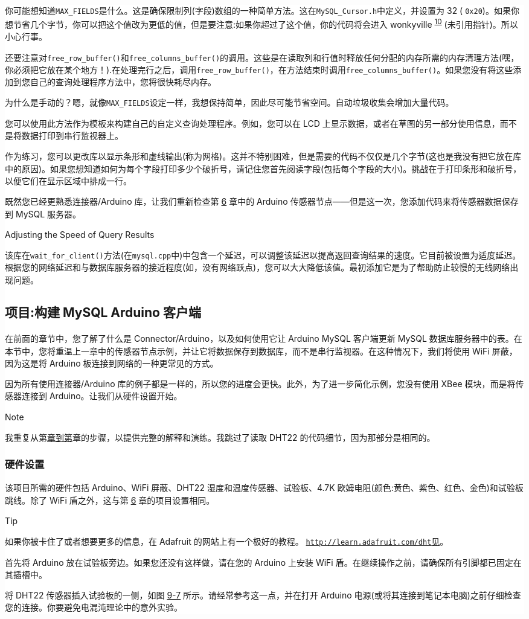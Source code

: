 你可能想知道`MAX_FIELDS`是什么。这是确保限制列(字段)数组的一种简单方法。这在`MySQL_Cursor.h`中定义，并设置为 32 ( `0x20`)。如果你想节省几个字节，你可以把这个值改为更低的值，但是要注意:如果你超过了这个值，你的代码将会进入 wonkyville <sup>[10](#Fn10)</sup> (未引用指针)。所以小心行事。

还要注意对`free_row_buffer()`和`free_columns_buffer()`的调用。这些是在读取列和行值时释放任何分配的内存所需的内存清理方法(嘿，你必须把它放在某个地方！).在处理完行之后，调用`free_row_buffer()`，在方法结束时调用`free_columns_buffer()`。如果您没有将这些添加到您自己的查询处理程序方法中，您将很快耗尽内存。

为什么是手动的？嗯，就像`MAX_FIELDS`设定一样，我想保持简单，因此尽可能节省空间。自动垃圾收集会增加大量代码。

您可以使用此方法作为模板来构建自己的自定义查询处理程序。例如，您可以在 LCD 上显示数据，或者在草图的另一部分使用信息，而不是将数据打印到串行监视器上。

作为练习，您可以更改库以显示条形和虚线输出(称为网格)。这并不特别困难，但是需要的代码不仅仅是几个字节(这也是我没有把它放在库中的原因)。如果您想知道如何为每个字段打印多少个破折号，请记住您首先阅读字段(包括每个字段的大小)。挑战在于打印条形和破折号，以便它们在显示区域中排成一行。

既然您已经更熟悉连接器/Arduino 库，让我们重新检查第 [6](06.html) 章中的 Arduino 传感器节点——但是这一次，您添加代码来将传感器数据保存到 MySQL 服务器。

Adjusting the Speed of Query Results

该库在`wait_for_client()`方法(在`mysql.cpp`中)中包含一个延迟，可以调整该延迟以提高返回查询结果的速度。它目前被设置为适度延迟。根据您的网络延迟和与数据库服务器的接近程度(如，没有网络跃点)，您可以大大降低该值。最初添加它是为了帮助防止较慢的无线网络出现问题。

## 项目:构建 MySQL Arduino 客户端

在前面的章节中，您了解了什么是 Connector/Arduino，以及如何使用它让 Arduino MySQL 客户端更新 MySQL 数据库服务器中的表。在本节中，您将重温上一章中的传感器节点示例，并让它将数据保存到数据库，而不是串行监视器。在这种情况下，我们将使用 WiFi 屏蔽，因为这是将 Arduino 板连接到网络的一种更常见的方式。

因为所有使用连接器/Arduino 库的例子都是一样的，所以您的进度会更快。此外，为了进一步简化示例，您没有使用 XBee 模块，而是将传感器连接到 Arduino。让我们从硬件设置开始。

Note

我重复从第[章到第](06.html)章的步骤，以提供完整的解释和演练。我跳过了读取 DHT22 的代码细节，因为那部分是相同的。

### 硬件设置

该项目所需的硬件包括 Arduino、WiFi 屏蔽、DHT22 湿度和温度传感器、试验板、4.7K 欧姆电阻(颜色:黄色、紫色、红色、金色)和试验板跳线。除了 WiFi 盾之外，这与第 [6](06.html) 章的项目设置相同。

Tip

如果你被卡住了或者想要更多的信息，在 Adafruit 的网站上有一个极好的教程。 [`http://learn.adafruit.com/dht`见](http://learn.adafruit.com/dht)。

首先将 Arduino 放在试验板旁边。如果您还没有这样做，请在您的 Arduino 上安装 WiFi 盾。在继续操作之前，请确保所有引脚都已固定在其插槽中。

将 DHT22 传感器插入试验板的一侧，如图 [9-7](#Fig7) 所示。请经常参考这一点，并在打开 Arduino 电源(或将其连接到笔记本电脑)之前仔细检查您的连接。你要避免电混沌理论中的意外实验。
